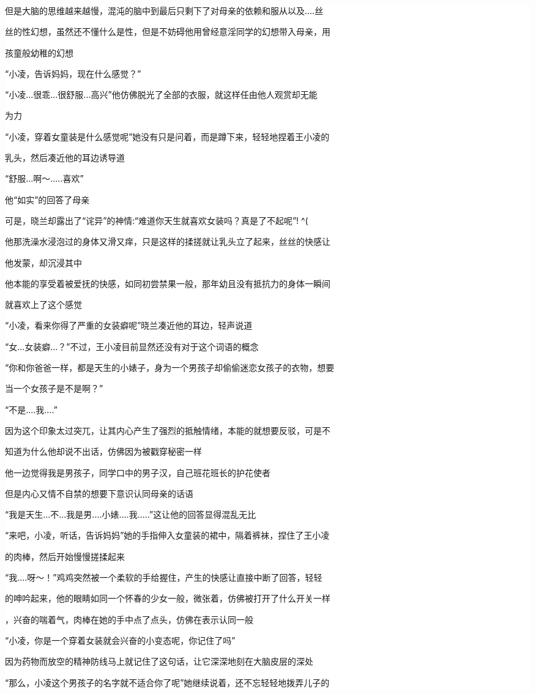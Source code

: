 但是大脑的思维越来越慢，混沌的脑中到最后只剩下了对母亲的依赖和服从以及....丝

丝的性幻想，虽然还不懂什么是性，但是不妨碍他用曾经意淫同学的幻想带入母亲，用

孩童般幼稚的幻想

“小凌，告诉妈妈，现在什么感觉？”

“小凌...很乖...很舒服...高兴”他仿佛脱光了全部的衣服，就这样任由他人观赏却无能

为力

“小凌，穿着女童装是什么感觉呢”她没有只是问着，而是蹲下来，轻轻地捏着王小凌的

乳头，然后凑近他的耳边诱导道

“舒服...啊～.....喜欢”

他“如实”的回答了母亲

可是，晓兰却露出了“诧异”的神情:“难道你天生就喜欢女装吗？真是了不起呢”! ^(

他那洗澡水浸泡过的身体又滑又痒，只是这样的揉搓就让乳头立了起来，丝丝的快感让

他发蒙，却沉浸其中

他本能的享受着被爱抚的快感，如同初尝禁果一般，那年幼且没有抵抗力的身体一瞬间

就喜欢上了这个感觉

“小凌，看来你得了严重的女装癖呢”晓兰凑近他的耳边，轻声说道

“女...女装癖...？”不过，王小凌目前显然还没有对于这个词语的概念

“你和你爸爸一样，都是天生的小婊子，身为一个男孩子却偷偷迷恋女孩子的衣物，想要

当一个女孩子是不是啊？”

“不是....我....”

因为这个印象太过突兀，让其内心产生了强烈的抵触情绪，本能的就想要反驳，可是不

知道为什么他却说不出话，仿佛因为被戳穿秘密一样

他一边觉得我是男孩子，同学口中的男子汉，自己班花班长的护花使者

但是内心又情不自禁的想要下意识认同母亲的话语

“我是天生...不...我是男....小婊....我.....”这让他的回答显得混乱无比

“来吧，小凌，听话，告诉妈妈”她的手指伸入女童装的裙中，隔着裤袜，捏住了王小凌

的肉棒，然后开始慢慢搓揉起来

“我....呀～！”鸡鸡突然被一个柔软的手给握住，产生的快感让直接中断了回答，轻轻

的呻吟起来，他的眼睛如同一个怀春的少女一般，微张着，仿佛被打开了什么开关一样

，兴奋的喘着气，肉棒在她的手中点了点头，仿佛在表示认同一般

“小凌，你是一个穿着女装就会兴奋的小变态呢，你记住了吗”

因为药物而放空的精神防线马上就记住了这句话，让它深深地刻在大脑皮层的深处

“那么，小凌这个男孩子的名字就不适合你了呢”她继续说着，还不忘轻轻地拨弄儿子的
